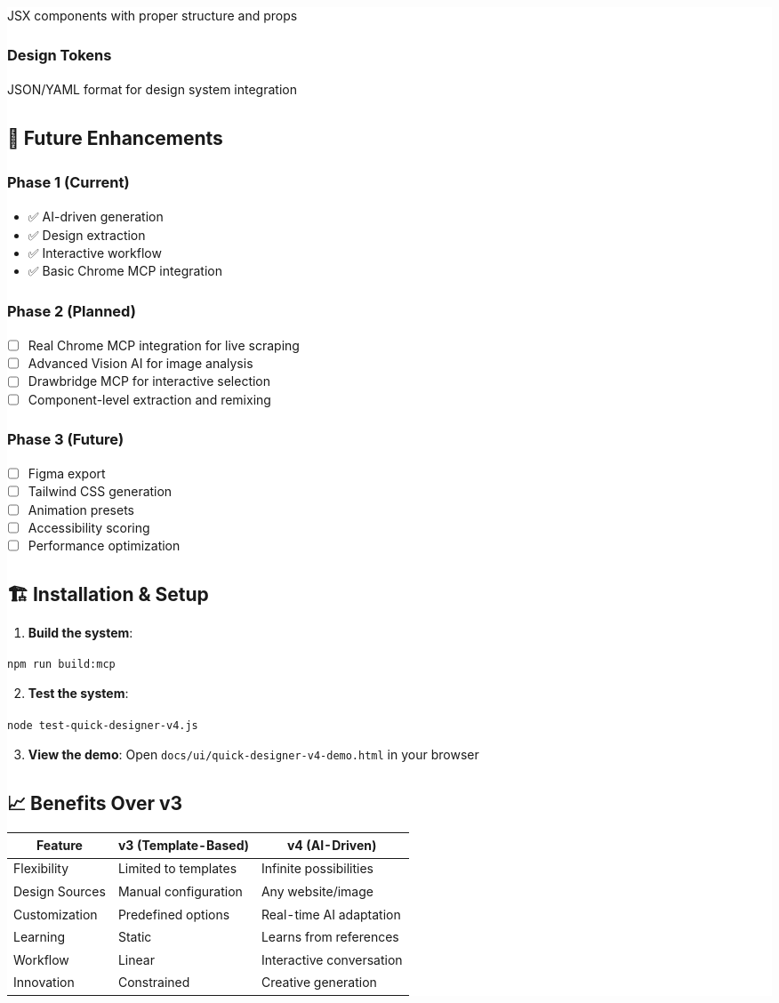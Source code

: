 JSX components with proper structure and props

### Design Tokens

JSON/YAML format for design system integration

## 🔮 Future Enhancements

### Phase 1 (Current)

- ✅ AI-driven generation
- ✅ Design extraction
- ✅ Interactive workflow
- ✅ Basic Chrome MCP integration

### Phase 2 (Planned)

- [ ] Real Chrome MCP integration for live scraping
- [ ] Advanced Vision AI for image analysis
- [ ] Drawbridge MCP for interactive selection
- [ ] Component-level extraction and remixing

### Phase 3 (Future)

- [ ] Figma export
- [ ] Tailwind CSS generation
- [ ] Animation presets
- [ ] Accessibility scoring
- [ ] Performance optimization

## 🏗️ Installation & Setup

1. **Build the system**:

```bash
npm run build:mcp
```

2. **Test the system**:

```bash
node test-quick-designer-v4.js
```

3. **View the demo**:
   Open `docs/ui/quick-designer-v4-demo.html` in your browser

## 📈 Benefits Over v3

| Feature        | v3 (Template-Based)  | v4 (AI-Driven)           |
| -------------- | -------------------- | ------------------------ |
| Flexibility    | Limited to templates | Infinite possibilities   |
| Design Sources | Manual configuration | Any website/image        |
| Customization  | Predefined options   | Real-time AI adaptation  |
| Learning       | Static               | Learns from references   |
| Workflow       | Linear               | Interactive conversation |
| Innovation     | Constrained          | Creative generation      |
